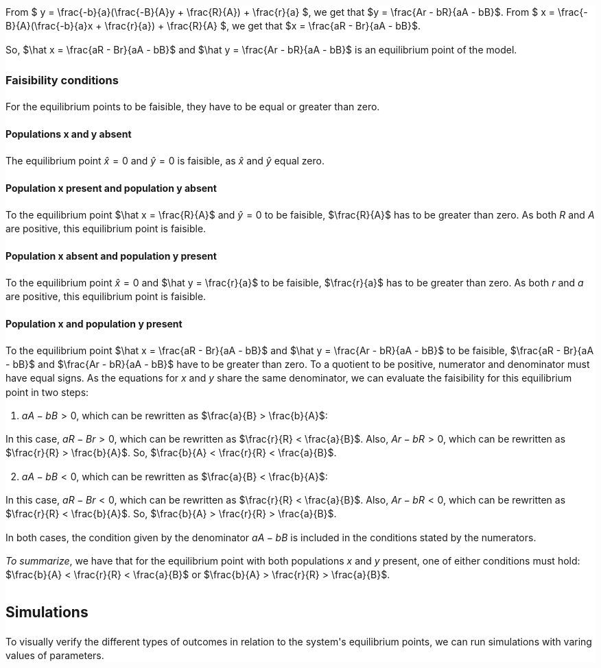 From $ y = \frac{-b}{a}(\frac{-B}{A}y + \frac{R}{A}) + \frac{r}{a} $, we get that $y = \frac{Ar - bR}{aA - bB}$. From $ x = \frac{-B}{A}(\frac{-b}{a}x + \frac{r}{a}) + \frac{R}{A} $, we get that $x = \frac{aR - Br}{aA - bB}$.

So, $\hat x = \frac{aR - Br}{aA - bB}$ and $\hat y = \frac{Ar - bR}{aA - bB}$ is an equilibrium point of the model.

### Faisibility conditions

For the equilibrium points to be faisible, they have to be equal or greater than zero.

#### Populations x and y absent

The equilibrium point $\hat x = 0$ and $\hat y = 0$ is faisible, as $\hat x$ and $\hat y$ equal zero.

#### Population x present and population y absent

To the equilibrium point $\hat x = \frac{R}{A}$ and $\hat y = 0$ to be faisible, $\frac{R}{A}$ has to be greater than zero. As both $R$ and $A$ are positive, this equilibrium point is faisible.

#### Population x absent and population y present

To the equilibrium point $\hat x = 0$ and $\hat y = \frac{r}{a}$ to be faisible, $\frac{r}{a}$ has to be greater than zero. As both $r$ and $a$ are positive, this equilibrium point is faisible.

#### Population x and population y present

To the equilibrium point $\hat x = \frac{aR - Br}{aA - bB}$ and $\hat y = \frac{Ar - bR}{aA - bB}$ to be faisible, $\frac{aR - Br}{aA - bB}$ and $\frac{Ar - bR}{aA - bB}$ have to be greater than zero. To a quotient to be positive, numerator and denominator must have equal signs. As the equations for $x$ and $y$ share the same denominator, we can evaluate the faisibility for this equilibrium point in two steps:

1) ${aA - bB} > 0$, which can be rewritten as $\frac{a}{B} > \frac{b}{A}$:

In this case, $aR - Br > 0$, which can be rewritten as $\frac{r}{R} < \frac{a}{B}$. Also, $Ar - bR > 0$, which can be rewritten as $\frac{r}{R} > \frac{b}{A}$. So,  $\frac{b}{A} < \frac{r}{R} < \frac{a}{B}$.

2) ${aA - bB} < 0$, which can be rewritten as $\frac{a}{B} < \frac{b}{A}$:

In this case, $aR - Br < 0$, which can be rewritten as $\frac{r}{R} < \frac{a}{B}$. Also, $Ar - bR < 0$, which can be rewritten as $\frac{r}{R} < \frac{b}{A}$. So,  $\frac{b}{A} > \frac{r}{R} > \frac{a}{B}$.

In both cases, the condition given by the denominator $aA - bB$ is included in the conditions stated by the numerators.

*To summarize*, we have that for the equilibrium point with both populations $x$ and $y$ present, one of either conditions must hold: $\frac{b}{A} < \frac{r}{R} < \frac{a}{B}$ or $\frac{b}{A} > \frac{r}{R} > \frac{a}{B}$.

## Simulations

To visually verify the different types of outcomes in relation to the system's equilibrium points, we can run simulations with varing values of parameters.
